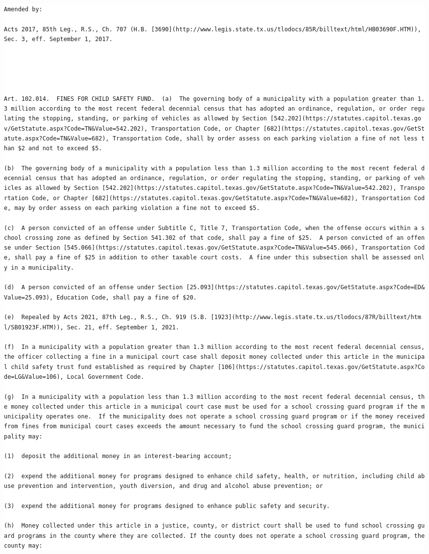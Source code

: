     Amended by: 
    
    Acts 2017, 85th Leg., R.S., Ch. 707 (H.B. [3690](http://www.legis.state.tx.us/tlodocs/85R/billtext/html/HB03690F.HTM)), Sec. 3, eff. September 1, 2017.
    
    
    
    
    
    Art. 102.014.  FINES FOR CHILD SAFETY FUND.  (a)  The governing body of a municipality with a population greater than 1.3 million according to the most recent federal decennial census that has adopted an ordinance, regulation, or order regulating the stopping, standing, or parking of vehicles as allowed by Section [542.202](https://statutes.capitol.texas.gov/GetStatute.aspx?Code=TN&Value=542.202), Transportation Code, or Chapter [682](https://statutes.capitol.texas.gov/GetStatute.aspx?Code=TN&Value=682), Transportation Code, shall by order assess on each parking violation a fine of not less than $2 and not to exceed $5.
    
    (b)  The governing body of a municipality with a population less than 1.3 million according to the most recent federal decennial census that has adopted an ordinance, regulation, or order regulating the stopping, standing, or parking of vehicles as allowed by Section [542.202](https://statutes.capitol.texas.gov/GetStatute.aspx?Code=TN&Value=542.202), Transportation Code, or Chapter [682](https://statutes.capitol.texas.gov/GetStatute.aspx?Code=TN&Value=682), Transportation Code, may by order assess on each parking violation a fine not to exceed $5.
    
    (c)  A person convicted of an offense under Subtitle C, Title 7, Transportation Code, when the offense occurs within a school crossing zone as defined by Section 541.302 of that code, shall pay a fine of $25.  A person convicted of an offense under Section [545.066](https://statutes.capitol.texas.gov/GetStatute.aspx?Code=TN&Value=545.066), Transportation Code, shall pay a fine of $25 in addition to other taxable court costs.  A fine under this subsection shall be assessed only in a municipality.
    
    (d)  A person convicted of an offense under Section [25.093](https://statutes.capitol.texas.gov/GetStatute.aspx?Code=ED&Value=25.093), Education Code, shall pay a fine of $20.
    
    (e)  Repealed by Acts 2021, 87th Leg., R.S., Ch. 919 (S.B. [1923](http://www.legis.state.tx.us/tlodocs/87R/billtext/html/SB01923F.HTM)), Sec. 21, eff. September 1, 2021.
    
    (f)  In a municipality with a population greater than 1.3 million according to the most recent federal decennial census, the officer collecting a fine in a municipal court case shall deposit money collected under this article in the municipal child safety trust fund established as required by Chapter [106](https://statutes.capitol.texas.gov/GetStatute.aspx?Code=LG&Value=106), Local Government Code.
    
    (g)  In a municipality with a population less than 1.3 million according to the most recent federal decennial census, the money collected under this article in a municipal court case must be used for a school crossing guard program if the municipality operates one.  If the municipality does not operate a school crossing guard program or if the money received from fines from municipal court cases exceeds the amount necessary to fund the school crossing guard program, the municipality may:
    
    (1)  deposit the additional money in an interest-bearing account;
    
    (2)  expend the additional money for programs designed to enhance child safety, health, or nutrition, including child abuse prevention and intervention, youth diversion, and drug and alcohol abuse prevention; or
    
    (3)  expend the additional money for programs designed to enhance public safety and security.
    
    (h)  Money collected under this article in a justice, county, or district court shall be used to fund school crossing guard programs in the county where they are collected. If the county does not operate a school crossing guard program, the county may:
    